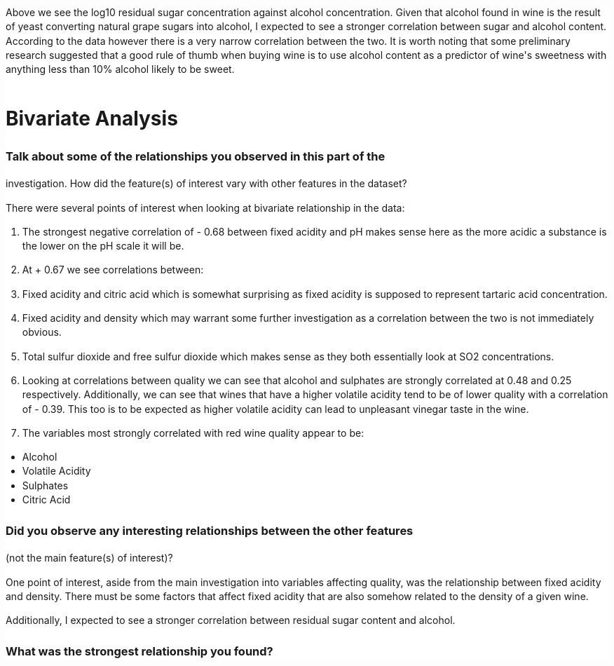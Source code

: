Above we see the log10 residual sugar concentration against alcohol concentration. Given that alcohol found in wine is the result of yeast converting natural grape sugars into alcohol, I expected to see a stronger correlation between sugar and alcohol content. According to the data however there is a very narrow correlation between the two. It is worth noting that some preliminary research suggested that a good rule of thumb when buying wine is to use alcohol content as a predictor of wine's sweetness with anything less than 10% alcohol likely to be sweet.

Bivariate Analysis
==================

### Talk about some of the relationships you observed in this part of the
investigation. How did the feature(s) of interest vary with other features in
the dataset?

There were several points of interest when looking at bivariate relationship in the data:

1.  The strongest negative correlation of - 0.68 between fixed acidity and pH makes sense here as the more acidic a substance is the lower on the pH scale it will be.

2.  At + 0.67 we see correlations between:



1.  Fixed acidity and citric acid which is somewhat surprising as fixed acidity is supposed to represent tartaric acid concentration.
2.  Fixed acidity and density which may warrant some further investigation as a correlation between the two is not immediately obvious.
3.  Total sulfur dioxide and free sulfur dioxide which makes sense as they both essentially look at SO2 concentrations.



1.  Looking at correlations between quality we can see that alcohol and sulphates are strongly correlated at 0.48 and 0.25 respectively. Additionally, we can see that wines that have a higher volatile acidity tend to be of lower quality with a correlation of - 0.39. This too is to be expected as higher volatile acidity can lead to unpleasant vinegar taste in the wine.

2.  The variables most strongly correlated with red wine quality appear to be:

-   Alcohol
-   Volatile Acidity
-   Sulphates
-   Citric Acid

### Did you observe any interesting relationships between the other features
(not the main feature(s) of interest)?

One point of interest, aside from the main investigation into variables affecting quality, was the relationship between fixed acidity and density. There must be some factors that affect fixed acidity that are also somehow related to the density of a given wine.

Additionally, I expected to see a stronger correlation between residual sugar content and alcohol.

### What was the strongest relationship you found?

